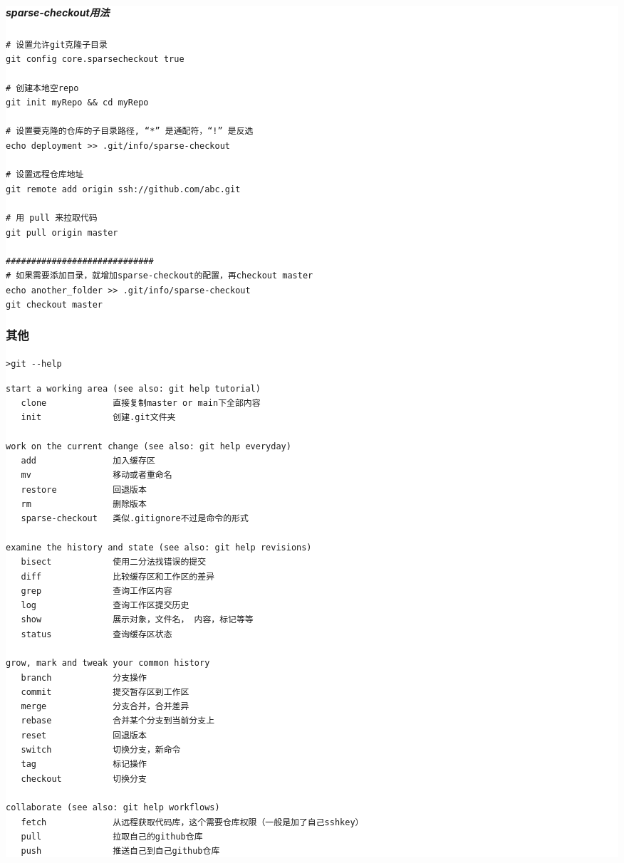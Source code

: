 ##### sparse-checkout用法

```
# 设置允许git克隆子目录
git config core.sparsecheckout true

# 创建本地空repo
git init myRepo && cd myRepo

# 设置要克隆的仓库的子目录路径, “*” 是通配符，“!” 是反选
echo deployment >> .git/info/sparse-checkout

# 设置远程仓库地址
git remote add origin ssh://github.com/abc.git

# 用 pull 来拉取代码
git pull origin master

#############################
# 如果需要添加目录，就增加sparse-checkout的配置，再checkout master
echo another_folder >> .git/info/sparse-checkout
git checkout master
```

### 其他

```
>git --help
```

```
start a working area (see also: git help tutorial)
   clone             直接复制master or main下全部内容
   init              创建.git文件夹

work on the current change (see also: git help everyday)
   add               加入缓存区
   mv                移动或者重命名
   restore           回退版本
   rm                删除版本
   sparse-checkout   类似.gitignore不过是命令的形式

examine the history and state (see also: git help revisions)
   bisect            使用二分法找错误的提交
   diff              比较缓存区和工作区的差异
   grep              查询工作区内容
   log               查询工作区提交历史
   show              展示对象，文件名， 内容，标记等等
   status            查询缓存区状态

grow, mark and tweak your common history
   branch            分支操作
   commit            提交暂存区到工作区
   merge             分支合并，合并差异
   rebase            合并某个分支到当前分支上
   reset             回退版本
   switch            切换分支，新命令
   tag               标记操作
   checkout          切换分支

collaborate (see also: git help workflows)
   fetch             从远程获取代码库，这个需要仓库权限（一般是加了自己sshkey）
   pull              拉取自己的github仓库
   push              推送自己到自己github仓库

```